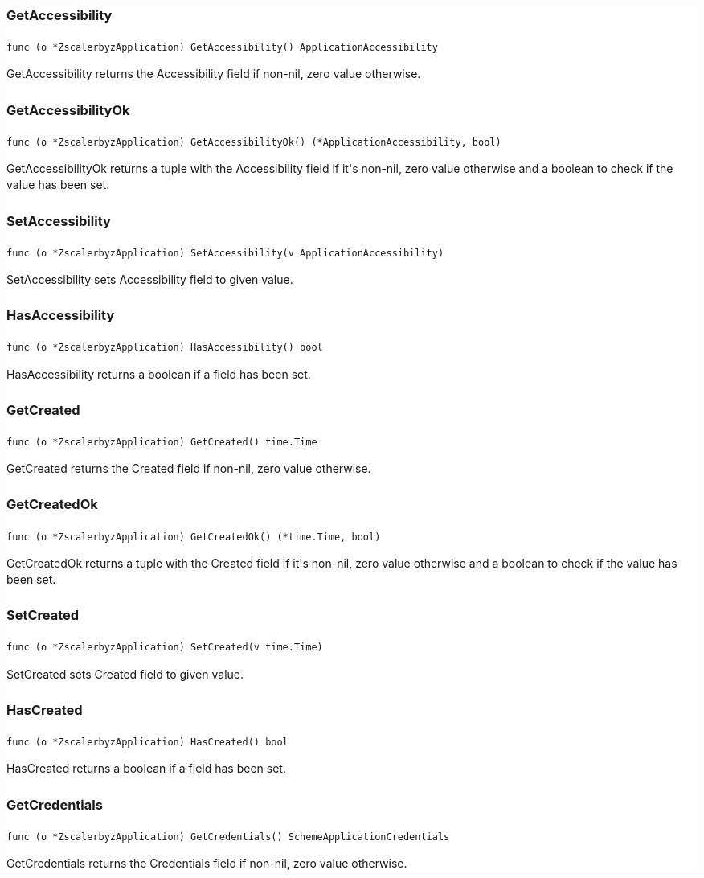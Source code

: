 ### GetAccessibility

`func (o *ZscalerbyzApplication) GetAccessibility() ApplicationAccessibility`

GetAccessibility returns the Accessibility field if non-nil, zero value otherwise.

### GetAccessibilityOk

`func (o *ZscalerbyzApplication) GetAccessibilityOk() (*ApplicationAccessibility, bool)`

GetAccessibilityOk returns a tuple with the Accessibility field if it's non-nil, zero value otherwise
and a boolean to check if the value has been set.

### SetAccessibility

`func (o *ZscalerbyzApplication) SetAccessibility(v ApplicationAccessibility)`

SetAccessibility sets Accessibility field to given value.

### HasAccessibility

`func (o *ZscalerbyzApplication) HasAccessibility() bool`

HasAccessibility returns a boolean if a field has been set.

### GetCreated

`func (o *ZscalerbyzApplication) GetCreated() time.Time`

GetCreated returns the Created field if non-nil, zero value otherwise.

### GetCreatedOk

`func (o *ZscalerbyzApplication) GetCreatedOk() (*time.Time, bool)`

GetCreatedOk returns a tuple with the Created field if it's non-nil, zero value otherwise
and a boolean to check if the value has been set.

### SetCreated

`func (o *ZscalerbyzApplication) SetCreated(v time.Time)`

SetCreated sets Created field to given value.

### HasCreated

`func (o *ZscalerbyzApplication) HasCreated() bool`

HasCreated returns a boolean if a field has been set.

### GetCredentials

`func (o *ZscalerbyzApplication) GetCredentials() SchemeApplicationCredentials`

GetCredentials returns the Credentials field if non-nil, zero value otherwise.
